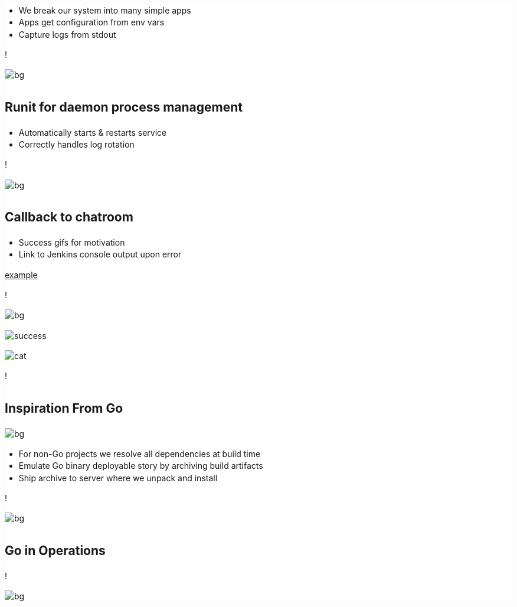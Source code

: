 - We break our system into many simple apps
- Apps get configuration from env vars
- Capture logs from stdout

!

![bg](https://farm4.staticflickr.com/3212/2540855193_136b996426_b.jpg)

## Runit for daemon process management

- Automatically starts & restarts service
- Correctly handles log rotation

!

![bg](https://farm5.staticflickr.com/4129/4982722491_7342befb96_b.jpg)

## Callback to chatroom

 - Success gifs for motivation
 - Link to Jenkins console output upon error

 [example](https://github.com/AgentO3/the-golang-effect/blob/master/examples/hubot-callback.groovy)

!

![bg](https://farm5.staticflickr.com/4129/4982722491_7342befb96_b.jpg)

![success](https://dl.dropboxusercontent.com/u/69816878/success.png)

![cat](http://37.media.tumblr.com/2b9f0de5f8cdd8f3d844dd6803a6ea74/tumblr_n0ed00QgsB1s2mmayo1_400.gif)

!

## Inspiration From Go

![bg](https://farm2.staticflickr.com/1354/591400369_ebe69c515e_b.jpg)

- For non-Go projects we resolve all dependencies at build time
- Emulate Go binary deployable story by archiving build artifacts
- Ship archive to server where we unpack and install

!

![bg](https://farm9.staticflickr.com/8397/8708600748_efee4aea55_b.jpg)

## Go in Operations

!

![bg](https://farm8.staticflickr.com/7176/6873455455_a83756275c_b.jpg)
